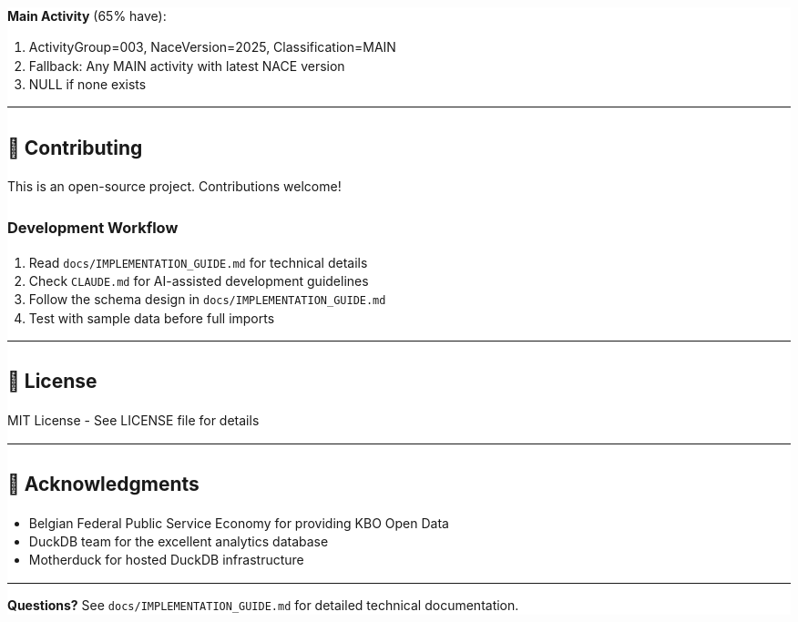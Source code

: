 **Main Activity** (65% have):
1. ActivityGroup=003, NaceVersion=2025, Classification=MAIN
2. Fallback: Any MAIN activity with latest NACE version
3. NULL if none exists

---

## 🤝 Contributing

This is an open-source project. Contributions welcome!

### Development Workflow
1. Read `docs/IMPLEMENTATION_GUIDE.md` for technical details
2. Check `CLAUDE.md` for AI-assisted development guidelines
3. Follow the schema design in `docs/IMPLEMENTATION_GUIDE.md`
4. Test with sample data before full imports

---

## 📝 License

MIT License - See LICENSE file for details

---

## 🙏 Acknowledgments

- Belgian Federal Public Service Economy for providing KBO Open Data
- DuckDB team for the excellent analytics database
- Motherduck for hosted DuckDB infrastructure

---

**Questions?** See `docs/IMPLEMENTATION_GUIDE.md` for detailed technical documentation.
